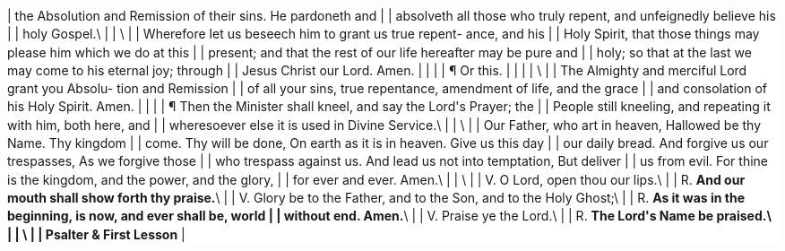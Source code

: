 | the Absolution and Remission of their sins. He pardoneth and          |
| absolveth all those who truly repent, and unfeignedly believe his     |
| holy Gospel.\                                                         |
| \                                                                     |
| Wherefore let us beseech him to grant us true repent- ance, and his   |
| Holy Spirit, that those things may please him which we do at this     |
| present; and that the rest of our life hereafter may be pure and      |
| holy; so that at the last we may come to his eternal joy; through     |
| Jesus Christ our Lord. Amen.                                          |
|                                                                       |
| ¶ Or this.                                                            |
|                                                                       |
| \                                                                     |
| The Almighty and merciful Lord grant you Absolu- tion and Remission   |
| of all your sins, true repentance, amendment of life, and the grace   |
| and consolation of his Holy Spirit. Amen.                             |
|                                                                       |
| ¶ Then the Minister shall kneel, and say the Lord\'s Prayer; the      |
| People still kneeling, and repeating it with him, both here, and      |
| wheresoever else it is used in Divine Service.\                       |
| \                                                                     |
| Our Father, who art in heaven, Hallowed be thy Name. Thy kingdom      |
| come. Thy will be done, On earth as it is in heaven. Give us this day |
| our daily bread. And forgive us our trespasses, As we forgive those   |
| who trespass against us. And lead us not into temptation, But deliver |
| us from evil. For thine is the kingdom, and the power, and the glory, |
| for ever and ever. Amen.\                                             |
| \                                                                     |
| V. O Lord, open thou our lips.\                                       |
| R. **And our mouth shall show forth thy praise.**\                    |
| V. Glory be to the Father, and to the Son, and to the Holy Ghost;\    |
| R. **As it was in the beginning, is now, and ever shall be, world     |
| without end. Amen.**\                                                 |
| V. Praise ye the Lord.\                                               |
| R. **The Lord\'s Name be praised.\                                    |
| \                                                                     |
| Psalter & First Lesson**                                              |